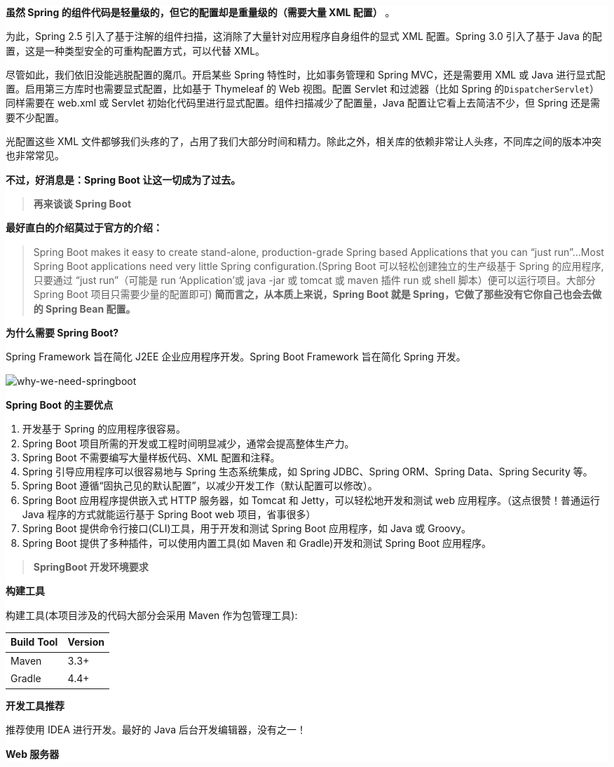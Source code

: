 **虽然 Spring 的组件代码是轻量级的，但它的配置却是重量级的（需要大量 XML 配置）** 。

为此，Spring 2.5 引入了基于注解的组件扫描，这消除了大量针对应用程序自身组件的显式 XML 配置。Spring 3.0 引入了基于 Java 的配置，这是一种类型安全的可重构配置方式，可以代替 XML。

尽管如此，我们依旧没能逃脱配置的魔爪。开启某些 Spring 特性时，比如事务管理和 Spring MVC，还是需要用 XML 或 Java 进行显式配置。启用第三方库时也需要显式配置，比如基于 Thymeleaf 的 Web 视图。配置 Servlet 和过滤器（比如 Spring 的`DispatcherServlet`）同样需要在 web.xml 或 Servlet 初始化代码里进行显式配置。组件扫描减少了配置量，Java 配置让它看上去简洁不少，但 Spring 还是需要不少配置。

光配置这些 XML 文件都够我们头疼的了，占用了我们大部分时间和精力。除此之外，相关库的依赖非常让人头疼，不同库之间的版本冲突也非常常见。

**不过，好消息是：Spring Boot 让这一切成为了过去。**

> **再来谈谈 Spring Boot**

**最好直白的介绍莫过于官方的介绍：**

> Spring Boot makes it easy to create stand-alone, production-grade Spring based Applications that you can “just run”...Most Spring Boot applications need very little Spring configuration.(Spring Boot 可以轻松创建独立的生产级基于 Spring 的应用程序,只要通过 “just run”（可能是 run ‘Application’或 java -jar 或 tomcat 或 maven 插件 run 或 shell 脚本）便可以运行项目。大部分 Spring Boot 项目只需要少量的配置即可)
**简而言之，从本质上来说，Spring Boot 就是 Spring，它做了那些没有它你自己也会去做的 Spring Bean 配置。**

 **为什么需要 Spring Boot?**

Spring Framework 旨在简化 J2EE 企业应用程序开发。Spring Boot Framework 旨在简化 Spring 开发。

![why-we-need-springboot](https://camo.githubusercontent.com/9b1c09c87e3804ad236864c1e18be529e0e7c4c8f75a44650255bef9d3b644a6/68747470733a2f2f6d792d626c6f672d746f2d7573652e6f73732d636e2d6265696a696e672e616c6979756e63732e636f6d2f323031392d372f7768792d77652d6e6565642d737072696e67626f6f742e706e67)

**Spring Boot 的主要优点**

1. 开发基于 Spring 的应用程序很容易。
2. Spring Boot 项目所需的开发或工程时间明显减少，通常会提高整体生产力。
3. Spring Boot 不需要编写大量样板代码、XML 配置和注释。
4. Spring 引导应用程序可以很容易地与 Spring 生态系统集成，如 Spring JDBC、Spring ORM、Spring Data、Spring Security 等。
5. Spring Boot 遵循“固执己见的默认配置”，以减少开发工作（默认配置可以修改）。
6. Spring Boot 应用程序提供嵌入式 HTTP 服务器，如 Tomcat 和 Jetty，可以轻松地开发和测试 web 应用程序。（这点很赞！普通运行 Java 程序的方式就能运行基于 Spring Boot web 项目，省事很多）
7. Spring Boot 提供命令行接口(CLI)工具，用于开发和测试 Spring Boot 应用程序，如 Java 或 Groovy。
8. Spring Boot 提供了多种插件，可以使用内置工具(如 Maven 和 Gradle)开发和测试 Spring Boot 应用程序。

> **SpringBoot 开发环境要求**

**构建工具**

构建工具(本项目涉及的代码大部分会采用 Maven 作为包管理工具):

| **Build Tool** | **Version** |
| -------------- | ----------- |
| Maven          | 3.3+        |
| Gradle         | 4.4+        |

**开发工具推荐**

推荐使用 IDEA 进行开发。最好的 Java 后台开发编辑器，没有之一！

**Web 服务器**
